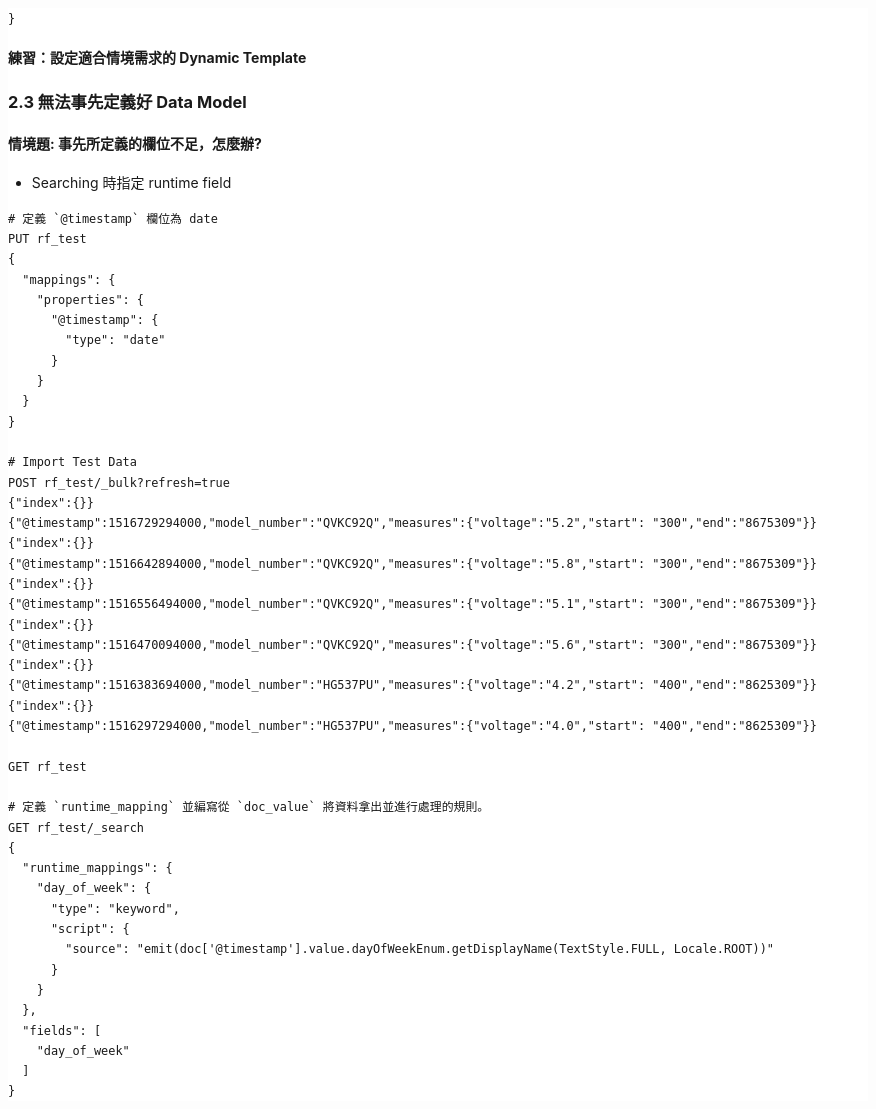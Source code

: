 ```
}
```

#### 練習：設定適合情境需求的 Dynamic Template



### 2.3 無法事先定義好 Data Model

#### 情境題: 事先所定義的欄位不足，怎麼辦?

- Searching 時指定 runtime field

```
# 定義 `@timestamp` 欄位為 date
PUT rf_test
{
  "mappings": {
    "properties": {
      "@timestamp": {
        "type": "date"
      }
    }
  }
}

# Import Test Data
POST rf_test/_bulk?refresh=true
{"index":{}}
{"@timestamp":1516729294000,"model_number":"QVKC92Q","measures":{"voltage":"5.2","start": "300","end":"8675309"}}
{"index":{}}
{"@timestamp":1516642894000,"model_number":"QVKC92Q","measures":{"voltage":"5.8","start": "300","end":"8675309"}}
{"index":{}}
{"@timestamp":1516556494000,"model_number":"QVKC92Q","measures":{"voltage":"5.1","start": "300","end":"8675309"}}
{"index":{}}
{"@timestamp":1516470094000,"model_number":"QVKC92Q","measures":{"voltage":"5.6","start": "300","end":"8675309"}}
{"index":{}}
{"@timestamp":1516383694000,"model_number":"HG537PU","measures":{"voltage":"4.2","start": "400","end":"8625309"}}
{"index":{}}
{"@timestamp":1516297294000,"model_number":"HG537PU","measures":{"voltage":"4.0","start": "400","end":"8625309"}}

GET rf_test

# 定義 `runtime_mapping` 並編寫從 `doc_value` 將資料拿出並進行處理的規則。
GET rf_test/_search
{
  "runtime_mappings": {
    "day_of_week": {
      "type": "keyword",
      "script": {
        "source": "emit(doc['@timestamp'].value.dayOfWeekEnum.getDisplayName(TextStyle.FULL, Locale.ROOT))"
      }
    }
  },
  "fields": [
    "day_of_week"
  ]
}
```